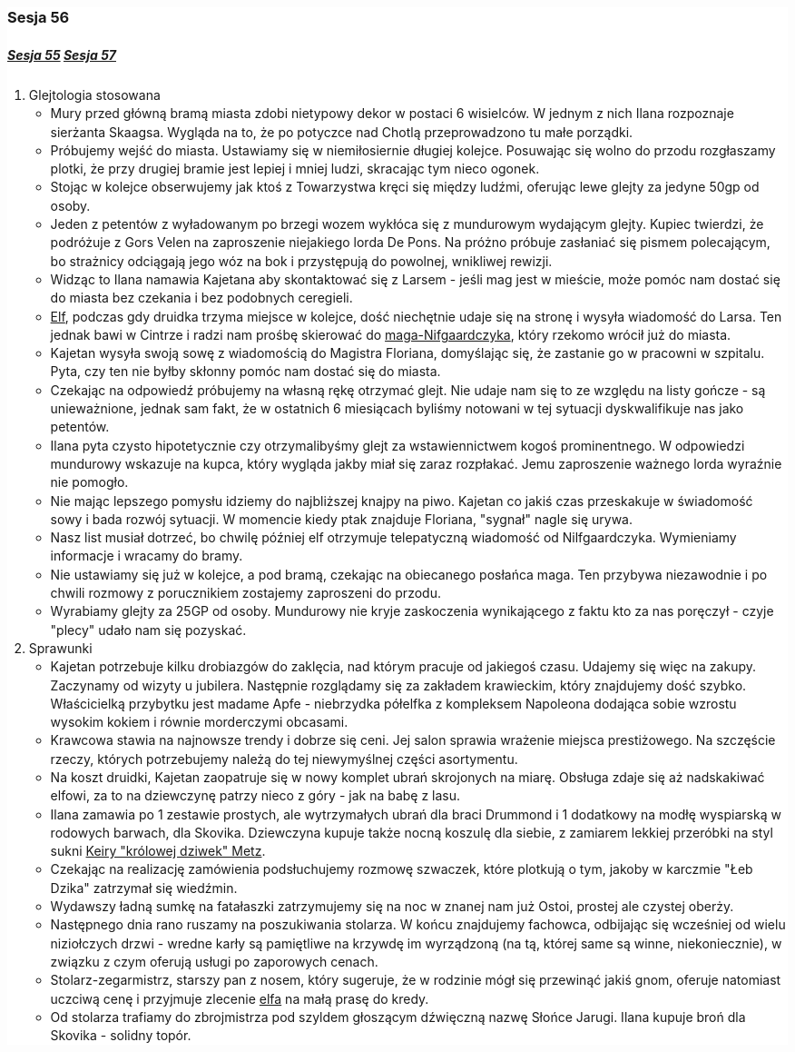 ### Sesja 56

##### [Sesja 55](#sesja-055) [Sesja 57](#sesja-057)

1. Glejtologia stosowana
    - Mury przed główną bramą miasta zdobi nietypowy dekor w postaci 6 wisielców. W jednym z nich Ilana rozpoznaje sierżanta Skaagsa. Wygląda na to, że po potyczce nad Chotlą przeprowadzono tu małe porządki.
    - Próbujemy wejść do miasta. Ustawiamy się w niemiłosiernie długiej kolejce. Posuwając się wolno do przodu rozgłaszamy plotki, że przy drugiej bramie jest lepiej i mniej ludzi, skracając tym nieco ogonek.
    - Stojąc w kolejce obserwujemy jak ktoś z Towarzystwa kręci się między ludźmi, oferując lewe glejty za jedyne 50gp od osoby.
    - Jeden z petentów z wyładowanym po brzegi wozem wykłóca się z mundurowym wydającym glejty. Kupiec twierdzi, że podróżuje z Gors Velen na zaproszenie niejakiego lorda De Pons. Na próżno próbuje zasłaniać się pismem polecającym, bo strażnicy odciągają jego wóz na bok i przystępują do powolnej, wnikliwej rewizji.
    - Widząc to Ilana namawia Kajetana aby skontaktować się z Larsem - jeśli mag jest w mieście, może pomóc nam dostać się do miasta bez czekania i bez podobnych ceregieli.
    - [Elf](Kajetan), podczas gdy druidka trzyma miejsce w kolejce, dość niechętnie udaje się na stronę i wysyła wiadomość do Larsa. Ten jednak bawi w Cintrze i radzi nam prośbę skierować do [maga-Nifgaardczyka](Florian), który rzekomo wrócił już do miasta.
    - Kajetan wysyła swoją sowę z wiadomością do Magistra Floriana, domyślając się, że zastanie go w pracowni w szpitalu. Pyta, czy ten nie byłby skłonny pomóc nam dostać się do miasta.
    - Czekając na odpowiedź próbujemy na własną rękę otrzymać glejt. Nie udaje nam się to ze względu na listy gończe - są unieważnione, jednak sam fakt, że w ostatnich 6 miesiącach byliśmy notowani w tej sytuacji dyskwalifikuje nas jako petentów.
    - Ilana pyta czysto hipotetycznie czy otrzymalibyśmy glejt za wstawiennictwem kogoś prominentnego. W odpowiedzi mundurowy wskazuje na kupca, który wygląda jakby miał się zaraz rozpłakać. Jemu zaproszenie ważnego lorda wyraźnie nie pomogło.
    - Nie mając lepszego pomysłu idziemy do najbliższej knajpy na piwo. Kajetan co jakiś czas przeskakuje w świadomość sowy i bada rozwój sytuacji. W momencie kiedy ptak znajduje Floriana, "sygnał" nagle się urywa.
    - Nasz list musiał dotrzeć, bo chwilę później elf otrzymuje telepatyczną wiadomość od Nilfgaardczyka. Wymieniamy informacje i wracamy do bramy.
    - Nie ustawiamy się już w kolejce, a pod bramą, czekając na obiecanego posłańca maga. Ten przybywa niezawodnie i po chwili rozmowy z porucznikiem zostajemy zaproszeni do przodu.
    - Wyrabiamy glejty za 25GP od osoby. Mundurowy nie kryje zaskoczenia wynikającego z faktu kto za nas poręczył - czyje "plecy" udało nam się pozyskać.
2. Sprawunki
    - Kajetan potrzebuje kilku drobiazgów do zaklęcia, nad którym pracuje od jakiegoś czasu. Udajemy się więc na zakupy. Zaczynamy od wizyty u jubilera. Następnie rozglądamy się za zakładem krawieckim, który znajdujemy dość szybko. Właścicielką przybytku jest madame Apfe - niebrzydka półelfka z kompleksem Napoleona dodająca sobie wzrostu wysokim kokiem i równie morderczymi obcasami.
    - Krawcowa stawia na najnowsze trendy i dobrze się ceni. Jej salon sprawia wrażenie miejsca prestiżowego. Na szczęście rzeczy, których potrzebujemy należą do tej niewymyślnej części asortymentu.
    - Na koszt druidki, Kajetan zaopatruje się w nowy komplet ubrań skrojonych na miarę. Obsługa zdaje się aż nadskakiwać elfowi, za to na dziewczynę patrzy nieco z góry - jak na babę z lasu.
    - Ilana zamawia po 1 zestawie prostych, ale wytrzymałych ubrań dla braci Drummond i 1 dodatkowy na modłę wyspiarską w rodowych barwach, dla Skovika. Dziewczyna kupuje także nocną koszulę dla siebie, z zamiarem lekkiej przeróbki na styl sukni [Keiry "królowej dziwek" Metz](Keira).
    - Czekając na realizację zamówienia podsłuchujemy rozmowę szwaczek, które plotkują o tym, jakoby w karczmie "Łeb Dzika" zatrzymał się wiedźmin.
    - Wydawszy ładną sumkę na fatałaszki zatrzymujemy się na noc w znanej nam już Ostoi, prostej ale czystej oberży.
    - Następnego dnia rano ruszamy na poszukiwania stolarza. W końcu znajdujemy fachowca, odbijając się wcześniej od wielu niziołczych drzwi - wredne karły są pamiętliwe na krzywdę im wyrządzoną (na tą, której same są winne, niekoniecznie), w związku z czym oferują usługi po zaporowych cenach.
    - Stolarz-zegarmistrz, starszy pan z nosem, który sugeruje, że w rodzinie mógł się przewinąć jakiś gnom, oferuje natomiast uczciwą cenę i przyjmuje zlecenie [elfa](Kajetan) na małą prasę do kredy.
    - Od stolarza trafiamy do zbrojmistrza pod szyldem głoszącym dźwięczną nazwę Słońce Jarugi. Ilana kupuje broń dla Skovika - solidny topór.